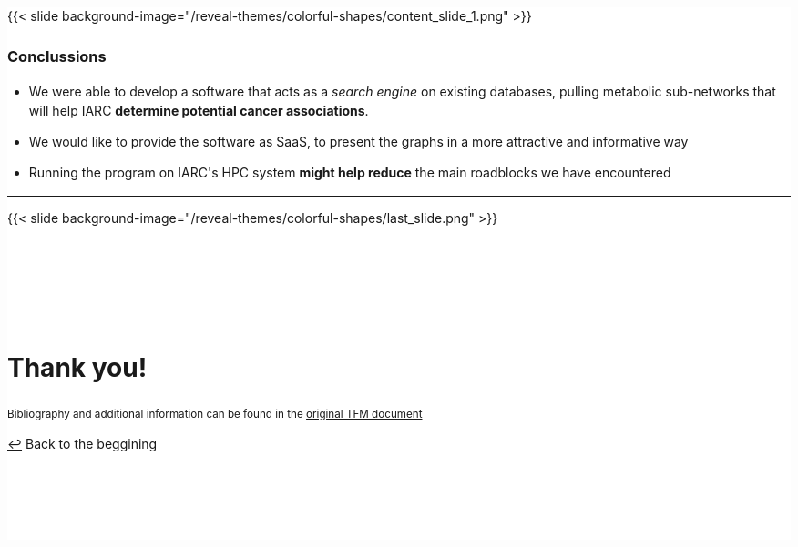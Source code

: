 
{{< slide background-image="/reveal-themes/colorful-shapes/content_slide_1.png" >}}

<h3 style="text-align:left"> Conclussions</h3>

* We were able to develop a software that acts as a *search engine* on existing databases, pulling metabolic sub-networks that will help IARC **determine potential cancer associations**.

* We would like to provide the software as SaaS, to present the graphs in a more attractive and informative way

* Running the program on IARC's HPC system **might help reduce** the main roadblocks we have encountered


---

{{< slide background-image="/reveal-themes/colorful-shapes/last_slide.png" >}}

</br></br></br></br>

# Thank you!

<small>Bibliography and additional information can be found in the [original TFM document]()</small>

[↩️](#) Back to the beggining

</br></br></br></br>

<img style="position: absolute; right: 0px; bottom: 0px;" data-src="creativecommons.png" width="20%">
